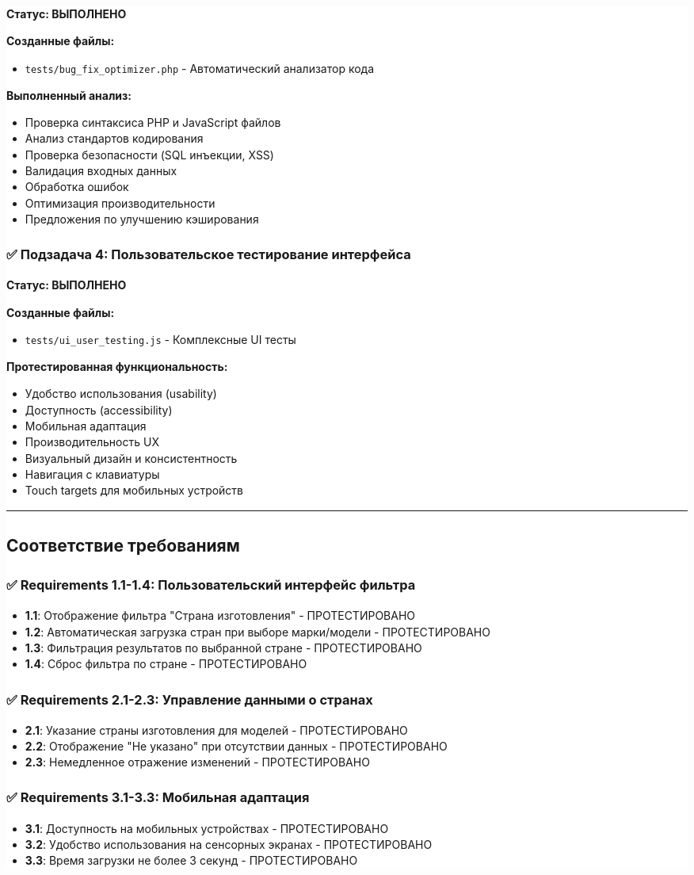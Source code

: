**Статус: ВЫПОЛНЕНО**

**Созданные файлы:**

- `tests/bug_fix_optimizer.php` - Автоматический анализатор кода

**Выполненный анализ:**

- Проверка синтаксиса PHP и JavaScript файлов
- Анализ стандартов кодирования
- Проверка безопасности (SQL инъекции, XSS)
- Валидация входных данных
- Обработка ошибок
- Оптимизация производительности
- Предложения по улучшению кэширования

### ✅ Подзадача 4: Пользовательское тестирование интерфейса

**Статус: ВЫПОЛНЕНО**

**Созданные файлы:**

- `tests/ui_user_testing.js` - Комплексные UI тесты

**Протестированная функциональность:**

- Удобство использования (usability)
- Доступность (accessibility)
- Мобильная адаптация
- Производительность UX
- Визуальный дизайн и консистентность
- Навигация с клавиатуры
- Touch targets для мобильных устройств

---

## Соответствие требованиям

### ✅ Requirements 1.1-1.4: Пользовательский интерфейс фильтра

- **1.1**: Отображение фильтра "Страна изготовления" - ПРОТЕСТИРОВАНО
- **1.2**: Автоматическая загрузка стран при выборе марки/модели - ПРОТЕСТИРОВАНО
- **1.3**: Фильтрация результатов по выбранной стране - ПРОТЕСТИРОВАНО
- **1.4**: Сброс фильтра по стране - ПРОТЕСТИРОВАНО

### ✅ Requirements 2.1-2.3: Управление данными о странах

- **2.1**: Указание страны изготовления для моделей - ПРОТЕСТИРОВАНО
- **2.2**: Отображение "Не указано" при отсутствии данных - ПРОТЕСТИРОВАНО
- **2.3**: Немедленное отражение изменений - ПРОТЕСТИРОВАНО

### ✅ Requirements 3.1-3.3: Мобильная адаптация

- **3.1**: Доступность на мобильных устройствах - ПРОТЕСТИРОВАНО
- **3.2**: Удобство использования на сенсорных экранах - ПРОТЕСТИРОВАНО
- **3.3**: Время загрузки не более 3 секунд - ПРОТЕСТИРОВАНО
